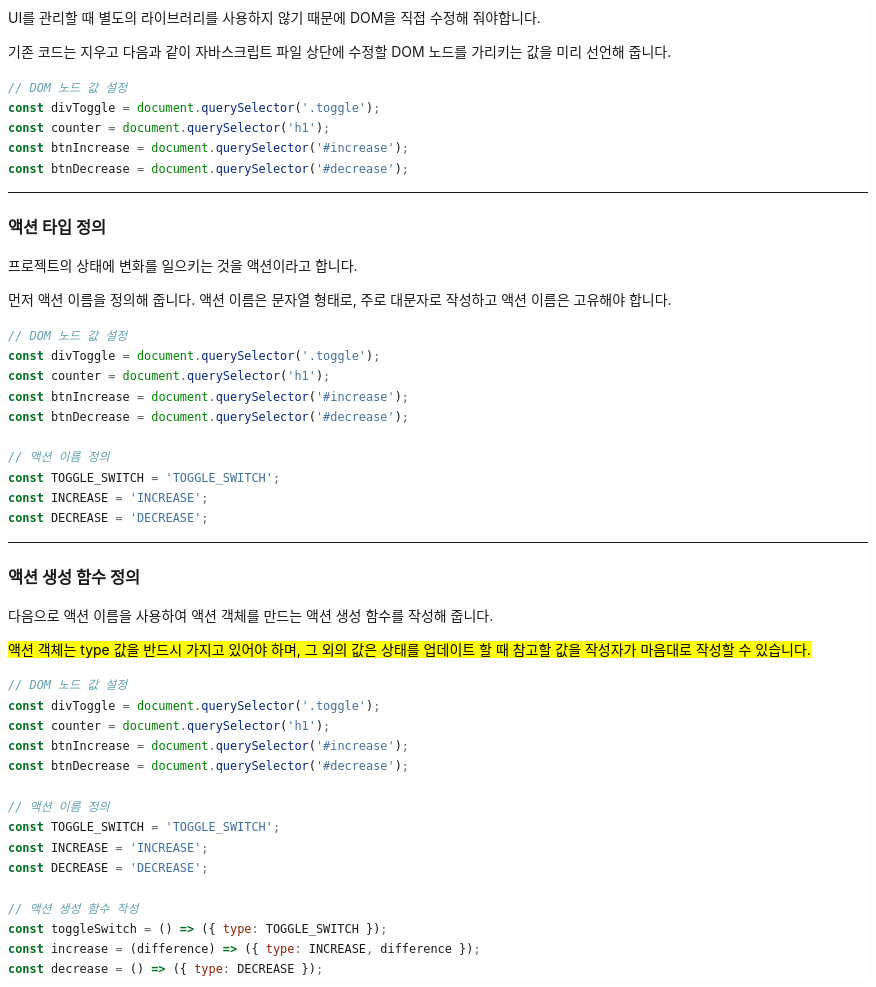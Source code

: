 UI를 관리할 때 별도의 라이브러리를 사용하지 않기 때문에 DOM을 직접 수정해 줘야합니다.

기존 코드는 지우고 다음과 같이 자바스크립트 파일 상단에 수정할 DOM 노드를 가리키는 값을 미리 선언해 줍니다.

```js index.js
// DOM 노드 값 설정
const divToggle = document.querySelector('.toggle');
const counter = document.querySelector('h1');
const btnIncrease = document.querySelector('#increase');
const btnDecrease = document.querySelector('#decrease');
```

------
### 액션 타입 정의

프로젝트의 상태에 변화를 일으키는 것을 액션이라고 합니다.

먼저 액션 이름을 정의해 줍니다.
액션 이름은 문자열 형태로, 주로 대문자로 작성하고 액션 이름은 고유해야 합니다.

```js index.js 액션 이름 정의
// DOM 노드 값 설정
const divToggle = document.querySelector('.toggle');
const counter = document.querySelector('h1');
const btnIncrease = document.querySelector('#increase');
const btnDecrease = document.querySelector('#decrease');

// 액션 이름 정의
const TOGGLE_SWITCH = 'TOGGLE_SWITCH';
const INCREASE = 'INCREASE';
const DECREASE = 'DECREASE';
```

------
### 액션 생성 함수 정의

다음으로 액션 이름을 사용하여 액션 객체를 만드는 액션 생성 함수를 작성해 줍니다.

<mark>액션 객체는 type 값을 반드시 가지고 있어야 하며, 그 외의 값은 상태를 업데이트 할 때 참고할 값을 작성자가 마음대로 작성할 수 있습니다.</mark>

```js index.js
// DOM 노드 값 설정
const divToggle = document.querySelector('.toggle');
const counter = document.querySelector('h1');
const btnIncrease = document.querySelector('#increase');
const btnDecrease = document.querySelector('#decrease');

// 액션 이름 정의
const TOGGLE_SWITCH = 'TOGGLE_SWITCH';
const INCREASE = 'INCREASE';
const DECREASE = 'DECREASE';

// 액션 생성 함수 작성
const toggleSwitch = () => ({ type: TOGGLE_SWITCH });
const increase = (difference) => ({ type: INCREASE, difference });
const decrease = () => ({ type: DECREASE });
```
